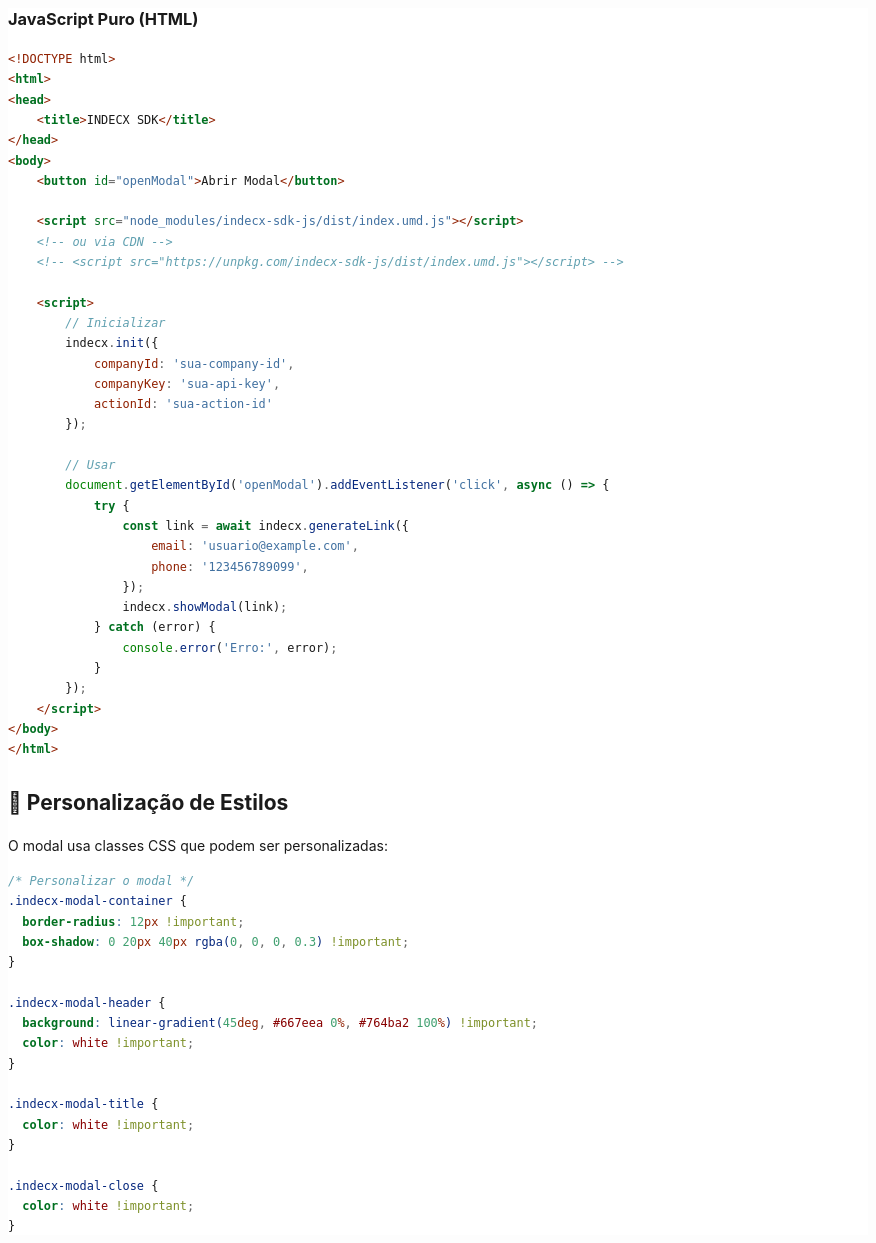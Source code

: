 ### JavaScript Puro (HTML)

```html
<!DOCTYPE html>
<html>
<head>
    <title>INDECX SDK</title>
</head>
<body>
    <button id="openModal">Abrir Modal</button>
    
    <script src="node_modules/indecx-sdk-js/dist/index.umd.js"></script>
    <!-- ou via CDN -->
    <!-- <script src="https://unpkg.com/indecx-sdk-js/dist/index.umd.js"></script> -->
    
    <script>
        // Inicializar
        indecx.init({
            companyId: 'sua-company-id',
            companyKey: 'sua-api-key',
            actionId: 'sua-action-id'
        });

        // Usar
        document.getElementById('openModal').addEventListener('click', async () => {
            try {
                const link = await indecx.generateLink({
                    email: 'usuario@example.com',
                    phone: '123456789099',
                });
                indecx.showModal(link);
            } catch (error) {
                console.error('Erro:', error);
            }
        });
    </script>
</body>
</html>
```

## 🎨 Personalização de Estilos

O modal usa classes CSS que podem ser personalizadas:

```css
/* Personalizar o modal */
.indecx-modal-container {
  border-radius: 12px !important;
  box-shadow: 0 20px 40px rgba(0, 0, 0, 0.3) !important;
}

.indecx-modal-header {
  background: linear-gradient(45deg, #667eea 0%, #764ba2 100%) !important;
  color: white !important;
}

.indecx-modal-title {
  color: white !important;
}

.indecx-modal-close {
  color: white !important;
}

```